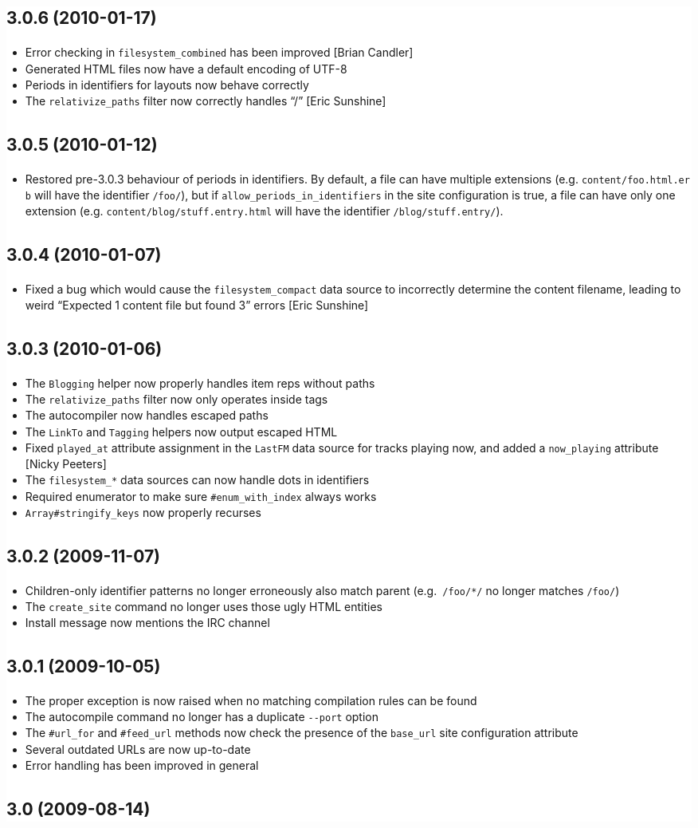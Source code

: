 ## 3.0.6 (2010-01-17)

* Error checking in `filesystem_combined` has been improved [Brian Candler]
* Generated HTML files now have a default encoding of UTF-8
* Periods in identifiers for layouts now behave correctly
* The `relativize_paths` filter now correctly handles “/” [Eric Sunshine]

## 3.0.5 (2010-01-12)

* Restored pre-3.0.3 behaviour of periods in identifiers. By default, a file can have multiple extensions (e.g. `content/foo.html.erb` will have the identifier `/foo/`), but if `allow_periods_in_identifiers` in the site configuration is true, a file can have only one extension (e.g. `content/blog/stuff.entry.html` will have the identifier `/blog/stuff.entry/`).

## 3.0.4 (2010-01-07)

* Fixed a bug which would cause the `filesystem_compact` data source to incorrectly determine the content filename, leading to weird “Expected 1 content file but found 3” errors [Eric Sunshine]

## 3.0.3 (2010-01-06)

* The `Blogging` helper now properly handles item reps without paths
* The `relativize_paths` filter now only operates inside tags
* The autocompiler now handles escaped paths
* The `LinkTo` and `Tagging` helpers now output escaped HTML
* Fixed `played_at` attribute assignment in the `LastFM` data source for tracks playing now, and added a `now_playing` attribute [Nicky Peeters]
* The `filesystem_*` data sources can now handle dots in identifiers
* Required enumerator to make sure `#enum_with_index` always works
* `Array#stringify_keys` now properly recurses

## 3.0.2 (2009-11-07)

* Children-only identifier patterns no longer erroneously also match parent (e.g.` /foo/*/` no longer matches `/foo/`)
* The `create_site` command no longer uses those ugly HTML entities
* Install message now mentions the IRC channel

## 3.0.1 (2009-10-05)

* The proper exception is now raised when no matching compilation rules can be found
* The autocompile command no longer has a duplicate `--port` option
* The `#url_for` and `#feed_url` methods now check the presence of the `base_url` site configuration attribute
* Several outdated URLs are now up-to-date
* Error handling has been improved in general

## 3.0 (2009-08-14)
